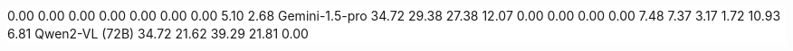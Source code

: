 <td class="ltx_td ltx_nopad_l ltx_nopad_r ltx_align_center" id="S4.T1.3.3.8.5.7" style="padding-left:0.0pt;padding-right:0.0pt;">0.00</td>
<td class="ltx_td ltx_nopad_l ltx_nopad_r ltx_align_center" id="S4.T1.3.3.8.5.8" style="padding-left:0.0pt;padding-right:0.0pt;">0.00</td>
<td class="ltx_td ltx_nopad_l ltx_nopad_r ltx_align_center" id="S4.T1.3.3.8.5.9" style="padding-left:0.0pt;padding-right:0.0pt;">0.00</td>
<td class="ltx_td ltx_nopad_l ltx_nopad_r ltx_align_center" id="S4.T1.3.3.8.5.10" style="padding-left:0.0pt;padding-right:0.0pt;">0.00</td>
<td class="ltx_td ltx_nopad_l ltx_nopad_r ltx_align_center" id="S4.T1.3.3.8.5.11" style="padding-left:0.0pt;padding-right:0.0pt;">0.00</td>
<td class="ltx_td ltx_nopad_l ltx_nopad_r ltx_align_center" id="S4.T1.3.3.8.5.12" style="padding-left:0.0pt;padding-right:0.0pt;">0.00</td>
<td class="ltx_td ltx_nopad_l ltx_nopad_r ltx_align_center" id="S4.T1.3.3.8.5.13" style="padding-left:0.0pt;padding-right:0.0pt;">0.00</td>
<td class="ltx_td ltx_nopad_l ltx_nopad_r ltx_align_center" id="S4.T1.3.3.8.5.14" style="padding-left:0.0pt;padding-right:0.0pt;">5.10</td>
<td class="ltx_td ltx_nopad_l ltx_nopad_r ltx_align_center" id="S4.T1.3.3.8.5.15" style="padding-left:0.0pt;padding-right:0.0pt;">2.68</td>
</tr>
<tr class="ltx_tr" id="S4.T1.3.3.9.6">
<th class="ltx_td ltx_nopad_l ltx_nopad_r ltx_align_left ltx_th ltx_th_row" id="S4.T1.3.3.9.6.1" style="padding-left:0.0pt;padding-right:0.0pt;">Gemini-1.5-pro</th>
<td class="ltx_td ltx_nopad_l ltx_nopad_r ltx_align_center" id="S4.T1.3.3.9.6.2" style="padding-left:0.0pt;padding-right:0.0pt;">34.72</td>
<td class="ltx_td ltx_nopad_l ltx_nopad_r ltx_align_center" id="S4.T1.3.3.9.6.3" style="padding-left:0.0pt;padding-right:0.0pt;">29.38</td>
<td class="ltx_td ltx_nopad_l ltx_nopad_r ltx_align_center" id="S4.T1.3.3.9.6.4" style="padding-left:0.0pt;padding-right:0.0pt;">27.38</td>
<td class="ltx_td ltx_nopad_l ltx_nopad_r ltx_align_center" id="S4.T1.3.3.9.6.5" style="padding-left:0.0pt;padding-right:0.0pt;">12.07</td>
<td class="ltx_td ltx_nopad_l ltx_nopad_r ltx_align_center" id="S4.T1.3.3.9.6.6" style="padding-left:0.0pt;padding-right:0.0pt;">0.00</td>
<td class="ltx_td ltx_nopad_l ltx_nopad_r ltx_align_center" id="S4.T1.3.3.9.6.7" style="padding-left:0.0pt;padding-right:0.0pt;">0.00</td>
<td class="ltx_td ltx_nopad_l ltx_nopad_r ltx_align_center" id="S4.T1.3.3.9.6.8" style="padding-left:0.0pt;padding-right:0.0pt;">0.00</td>
<td class="ltx_td ltx_nopad_l ltx_nopad_r ltx_align_center" id="S4.T1.3.3.9.6.9" style="padding-left:0.0pt;padding-right:0.0pt;">0.00</td>
<td class="ltx_td ltx_nopad_l ltx_nopad_r ltx_align_center" id="S4.T1.3.3.9.6.10" style="padding-left:0.0pt;padding-right:0.0pt;">7.48</td>
<td class="ltx_td ltx_nopad_l ltx_nopad_r ltx_align_center" id="S4.T1.3.3.9.6.11" style="padding-left:0.0pt;padding-right:0.0pt;">7.37</td>
<td class="ltx_td ltx_nopad_l ltx_nopad_r ltx_align_center" id="S4.T1.3.3.9.6.12" style="padding-left:0.0pt;padding-right:0.0pt;">3.17</td>
<td class="ltx_td ltx_nopad_l ltx_nopad_r ltx_align_center" id="S4.T1.3.3.9.6.13" style="padding-left:0.0pt;padding-right:0.0pt;">1.72</td>
<td class="ltx_td ltx_nopad_l ltx_nopad_r ltx_align_center" id="S4.T1.3.3.9.6.14" style="padding-left:0.0pt;padding-right:0.0pt;">10.93</td>
<td class="ltx_td ltx_nopad_l ltx_nopad_r ltx_align_center" id="S4.T1.3.3.9.6.15" style="padding-left:0.0pt;padding-right:0.0pt;">6.81</td>
</tr>
<tr class="ltx_tr" id="S4.T1.3.3.10.7">
<th class="ltx_td ltx_nopad_l ltx_nopad_r ltx_align_left ltx_th ltx_th_row" id="S4.T1.3.3.10.7.1" style="padding-left:0.0pt;padding-right:0.0pt;">Qwen2-VL (72B)</th>
<td class="ltx_td ltx_nopad_l ltx_nopad_r ltx_align_center" id="S4.T1.3.3.10.7.2" style="padding-left:0.0pt;padding-right:0.0pt;">34.72</td>
<td class="ltx_td ltx_nopad_l ltx_nopad_r ltx_align_center" id="S4.T1.3.3.10.7.3" style="padding-left:0.0pt;padding-right:0.0pt;">21.62</td>
<td class="ltx_td ltx_nopad_l ltx_nopad_r ltx_align_center" id="S4.T1.3.3.10.7.4" style="padding-left:0.0pt;padding-right:0.0pt;">39.29</td>
<td class="ltx_td ltx_nopad_l ltx_nopad_r ltx_align_center" id="S4.T1.3.3.10.7.5" style="padding-left:0.0pt;padding-right:0.0pt;">21.81</td>
<td class="ltx_td ltx_nopad_l ltx_nopad_r ltx_align_center" id="S4.T1.3.3.10.7.6" style="padding-left:0.0pt;padding-right:0.0pt;">0.00</td>